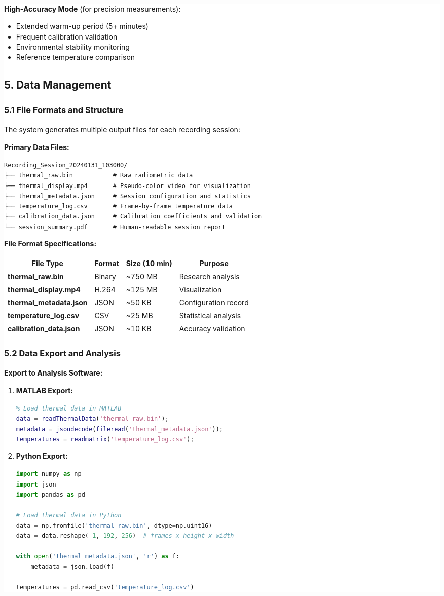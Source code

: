 **High-Accuracy Mode** (for precision measurements):
- Extended warm-up period (5+ minutes)
- Frequent calibration validation
- Environmental stability monitoring
- Reference temperature comparison

## 5. Data Management

### 5.1 File Formats and Structure

The system generates multiple output files for each recording session:

**Primary Data Files:**
```
Recording_Session_20240131_103000/
├── thermal_raw.bin           # Raw radiometric data
├── thermal_display.mp4       # Pseudo-color video for visualization
├── thermal_metadata.json     # Session configuration and statistics
├── temperature_log.csv       # Frame-by-frame temperature data
├── calibration_data.json     # Calibration coefficients and validation
└── session_summary.pdf       # Human-readable session report
```

**File Format Specifications:**

| File Type | Format | Size (10 min) | Purpose |
|-----------|--------|---------------|---------|
| **thermal_raw.bin** | Binary | ~750 MB | Research analysis |
| **thermal_display.mp4** | H.264 | ~125 MB | Visualization |
| **thermal_metadata.json** | JSON | ~50 KB | Configuration record |
| **temperature_log.csv** | CSV | ~25 MB | Statistical analysis |
| **calibration_data.json** | JSON | ~10 KB | Accuracy validation |

### 5.2 Data Export and Analysis

**Export to Analysis Software:**

1. **MATLAB Export:**
   ```matlab
   % Load thermal data in MATLAB
   data = readThermalData('thermal_raw.bin');
   metadata = jsondecode(fileread('thermal_metadata.json'));
   temperatures = readmatrix('temperature_log.csv');
   ```

2. **Python Export:**
   ```python
   import numpy as np
   import json
   import pandas as pd
   
   # Load thermal data in Python
   data = np.fromfile('thermal_raw.bin', dtype=np.uint16)
   data = data.reshape(-1, 192, 256)  # frames x height x width
   
   with open('thermal_metadata.json', 'r') as f:
       metadata = json.load(f)
   
   temperatures = pd.read_csv('temperature_log.csv')
   ```
